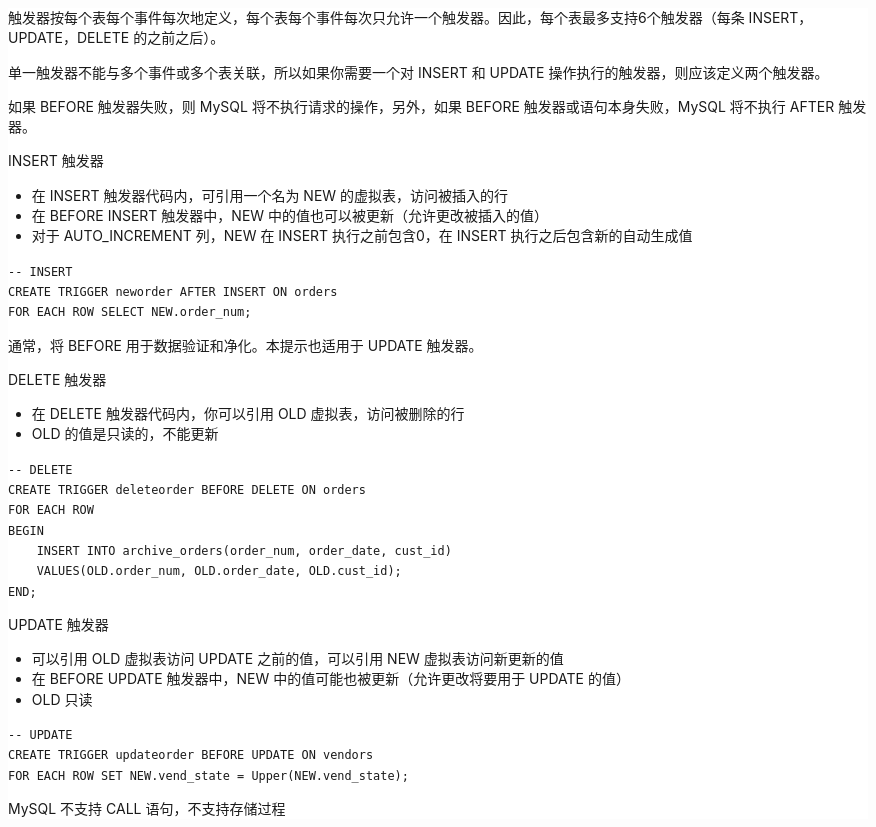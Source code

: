 

触发器按每个表每个事件每次地定义，每个表每个事件每次只允许一个触发器。因此，每个表最多支持6个触发器（每条 INSERT，UPDATE，DELETE 的之前之后）。

单一触发器不能与多个事件或多个表关联，所以如果你需要一个对 INSERT 和 UPDATE 操作执行的触发器，则应该定义两个触发器。



如果 BEFORE 触发器失败，则 MySQL 将不执行请求的操作，另外，如果 BEFORE 触发器或语句本身失败，MySQL 将不执行 AFTER 触发器。



INSERT 触发器

- 在 INSERT 触发器代码内，可引用一个名为 NEW 的虚拟表，访问被插入的行
- 在 BEFORE INSERT 触发器中，NEW 中的值也可以被更新（允许更改被插入的值）
- 对于 AUTO_INCREMENT 列，NEW 在 INSERT 执行之前包含0，在 INSERT 执行之后包含新的自动生成值

```mysql
-- INSERT
CREATE TRIGGER neworder AFTER INSERT ON orders
FOR EACH ROW SELECT NEW.order_num;

```



通常，将 BEFORE 用于数据验证和净化。本提示也适用于 UPDATE 触发器。



DELETE 触发器

- 在 DELETE 触发器代码内，你可以引用 OLD 虚拟表，访问被删除的行
- OLD 的值是只读的，不能更新

```mysql
-- DELETE
CREATE TRIGGER deleteorder BEFORE DELETE ON orders
FOR EACH ROW
BEGIN
	INSERT INTO archive_orders(order_num, order_date, cust_id)
	VALUES(OLD.order_num, OLD.order_date, OLD.cust_id);
END;

```



UPDATE 触发器

- 可以引用 OLD 虚拟表访问 UPDATE 之前的值，可以引用 NEW 虚拟表访问新更新的值
- 在 BEFORE UPDATE 触发器中，NEW 中的值可能也被更新（允许更改将要用于 UPDATE 的值）
- OLD 只读

```
-- UPDATE
CREATE TRIGGER updateorder BEFORE UPDATE ON vendors
FOR EACH ROW SET NEW.vend_state = Upper(NEW.vend_state);
```



MySQL 不支持 CALL 语句，不支持存储过程
